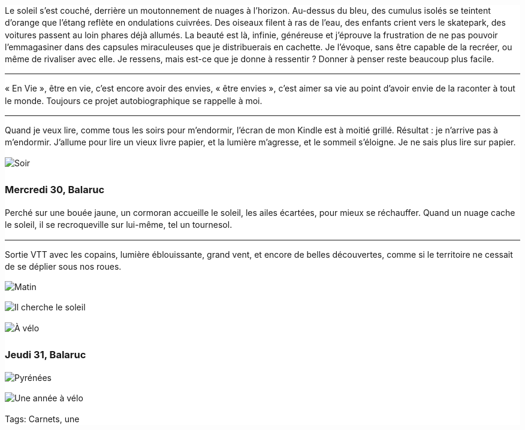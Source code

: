 
Le soleil s’est couché, derrière un moutonnement de nuages à l’horizon. Au-dessus du bleu, des cumulus isolés se teintent d’orange que l’étang reflète en ondulations cuivrées. Des oiseaux filent à ras de l’eau, des enfants crient vers le skatepark, des voitures passent au loin phares déjà allumés. La beauté est là, infinie, généreuse et j’éprouve la frustration de ne pas pouvoir l’emmagasiner dans des capsules miraculeuses que je distribuerais en cachette. Je l’évoque, sans être capable de la recréer, ou même de rivaliser avec elle. Je ressens, mais est-ce que je donne à ressentir ? Donner à penser reste beaucoup plus facile.

---

« En Vie », être en vie, c’est encore avoir des envies, « être envies », c’est aimer sa vie au point d’avoir envie de la raconter à tout le monde. Toujours ce projet autobiographique se rappelle à moi.

---

Quand je veux lire, comme tous les soirs pour m’endormir, l’écran de mon Kindle est à moitié grillé. Résultat : je n’arrive pas à m’endormir. J’allume pour lire un vieux livre papier, et la lumière m’agresse, et le sommeil s’éloigne. Je ne sais plus lire sur papier.

![Soir](https://tcrouzet.comhttps://tcrouzet.com/images_tc/2021/01/IMG_6554.jpeg)

### Mercredi 30, Balaruc

Perché sur une bouée jaune, un cormoran accueille le soleil, les ailes écartées, pour mieux se réchauffer. Quand un nuage cache le soleil, il se recroqueville sur lui-même, tel un tournesol.

---

Sortie VTT avec les copains, lumière éblouissante, grand vent, et encore de belles découvertes, comme si le territoire ne cessait de se déplier sous nos roues.

![Matin](https://tcrouzet.comhttps://tcrouzet.com/images_tc/2021/01/IMG_6561.jpeg)

![Il cherche le soleil](https://tcrouzet.comhttps://tcrouzet.com/images_tc/2021/01/IMG_6580.jpeg)

![À vélo](https://tcrouzet.comhttps://tcrouzet.com/images_tc/2021/01/IMG_6591.jpeg)

### Jeudi 31, Balaruc

![Pyrénées](https://tcrouzet.comhttps://tcrouzet.com/images_tc/2021/01/P1110274.jpeg)

![Une année à vélo](https://tcrouzet.comhttps://tcrouzet.com/images_tc/2021/01/strava2020b-1080x1200.jpg)



Tags: Carnets, une